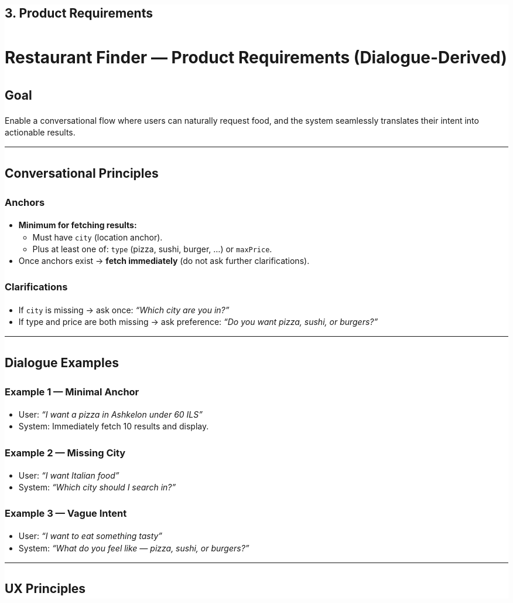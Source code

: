 
## 3. Product Requirements

# Restaurant Finder — Product Requirements (Dialogue-Derived)

## Goal

Enable a conversational flow where users can naturally request food, and the system seamlessly translates their intent into actionable results.

---

## Conversational Principles

### Anchors

- **Minimum for fetching results:**
  - Must have `city` (location anchor).
  - Plus at least one of: `type` (pizza, sushi, burger, …) or `maxPrice`.
- Once anchors exist → **fetch immediately** (do not ask further clarifications).

### Clarifications

- If `city` is missing → ask once: _“Which city are you in?”_
- If type and price are both missing → ask preference: _“Do you want pizza, sushi, or burgers?”_

---

## Dialogue Examples

### Example 1 — Minimal Anchor

- User: _“I want a pizza in Ashkelon under 60 ILS”_
- System: Immediately fetch 10 results and display.

### Example 2 — Missing City

- User: _“I want Italian food”_
- System: _“Which city should I search in?”_

### Example 3 — Vague Intent

- User: _“I want to eat something tasty”_
- System: _“What do you feel like — pizza, sushi, or burgers?”_

---

## UX Principles
